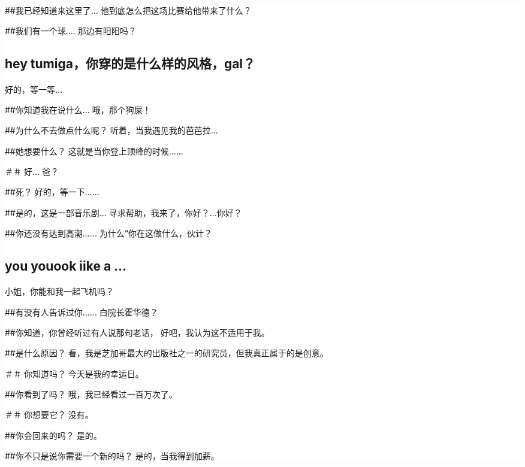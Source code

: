 ##我已经知道来这里了...
他到底怎么把这场比赛给他带来了什么？

##我们有一个球....
那边有阳阳吗？

## hey tumiga，你穿的是什么样的风格，gal？
好的，等一等...

##你知道我在说什么...
哦，那个狗屎！

##为什么不去做点什么呢？
听着，当我遇见我的芭芭拉...

##她想要什么？
这就是当你登上顶峰的时候......

＃＃ 好...
爸？

##死？
好的，等一下......

##是的，这是一部音乐剧...
寻求帮助，我来了，你好？...你好？

##你还没有达到高潮......
为什么“你在这做什么，伙计？

## you youook iike a ...
小姐，你能和我一起飞机吗？

##有没有人告诉过你......
白院长霍华德？

##你知道，你曾经听过有人说那句老话，
好吧，我认为这不适用于我。

##是什么原因？
看，我是芝加哥最大的出版社之一的研究员，但我真正属于的是创意。

＃＃ 你知道吗？
今天是我的幸运日。

##你看到了吗？
哦，我已经看过一百万次了。

＃＃ 你想要它？
没有。

##你会回来的吗？
是的。

##你不只是说你需要一个新的吗？
是的，当我得到加薪。
